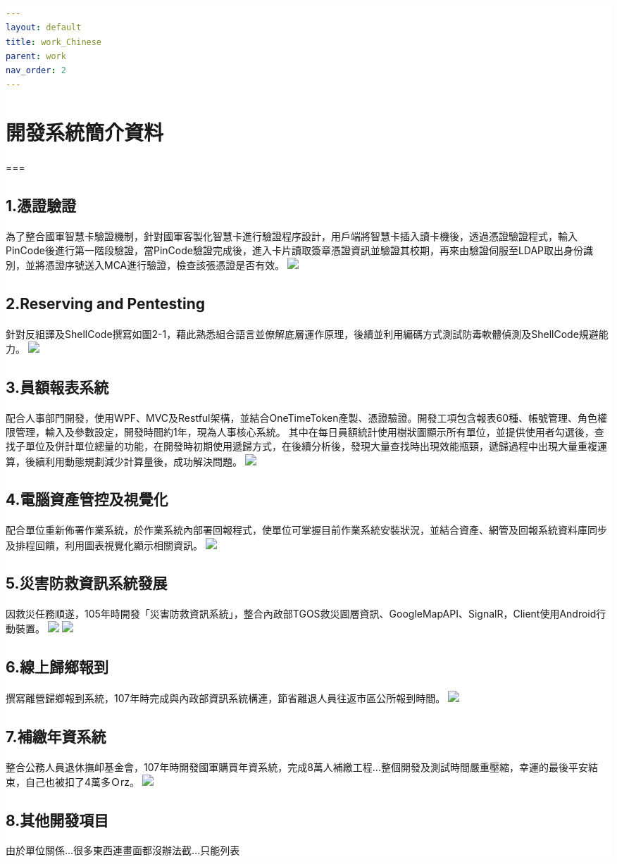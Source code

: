 ```yaml
---
layout: default
title: work_Chinese
parent: work
nav_order: 2
---
```


# 開發系統簡介資料
===

## 1.憑證驗證 
為了整合國軍智慧卡驗證機制，針對國軍客製化智慧卡進行驗證程序設計，用戶端將智慧卡插入讀卡機後，透過憑證驗證程式，輸入PinCode後進行第一階段驗證，當PinCode驗證完成後，進入卡片讀取簽章憑證資訊並驗證其校期，再來由驗證伺服至LDAP取出身份識別，並將憑證序號送入MCA進行驗證，檢查該張憑證是否有效。
![](https://i.imgur.com/Bu0yTL1.png)

## 2.Reserving and Pentesting
針對反組譯及ShellCode撰寫如圖2-1，藉此熟悉組合語言並僚解底層運作原理，後續並利用編碼方式測試防毒軟體偵測及ShellCode規避能力。
![](https://i.imgur.com/g1iq8bX.png)
## 3.員額報表系統
配合人事部門開發，使用WPF、MVC及Restful架構，並結合OneTimeToken產製、憑證驗證。開發工項包含報表60種、帳號管理、角色權限管理，輸入及參數設定，開發時間約1年，現為人事核心系統。
其中在每日員額統計使用樹狀圖顯示所有單位，並提供使用者勾選後，查找子單位及併計單位總量的功能，在開發時初期使用遞歸方式，在後續分析後，發現大量查找時出現效能瓶頸，遞歸過程中出現大量重複運算，後續利用動態規劃減少計算量後，成功解決問題。
![](https://i.imgur.com/ndpzIIo.png)

## 4.電腦資產管控及視覺化
配合單位重新佈署作業系統，於作業系統內部署回報程式，使單位可掌握目前作業系統安裝狀況，並結合資產、網管及回報系統資料庫同步及排程回饋，利用圖表視覺化顯示相關資訊。
![](https://i.imgur.com/78DU9Rp.png)
## 5.災害防救資訊系統發展
因救災任務順遂，105年時開發「災害防救資訊系統」，整合內政部TGOS救災圖層資訊、GoogleMapAPI、SignalR，Client使用Android行動裝置。
![](https://i.imgur.com/GEP3wKY.jpg)
![](https://i.imgur.com/qToUv4k.jpg)
## 6.線上歸鄉報到
撰寫離營歸鄉報到系統，107年時完成與內政部資訊系統構連，節省離退人員往返市區公所報到時間。
![](https://i.imgur.com/L5YmVBT.png)
## 7.補繳年資系統
整合公務人員退休撫卹基金會，107年時開發國軍購買年資系統，完成8萬人補繳工程...整個開發及測試時間嚴重壓縮，幸運的最後平安結束，自己也被扣了4萬多Ｏrz。
![](https://i.imgur.com/1eFLvb9.jpg)
## 8.其他開發項目
由於單位關係...很多東西連畫面都沒辦法截...只能列表
